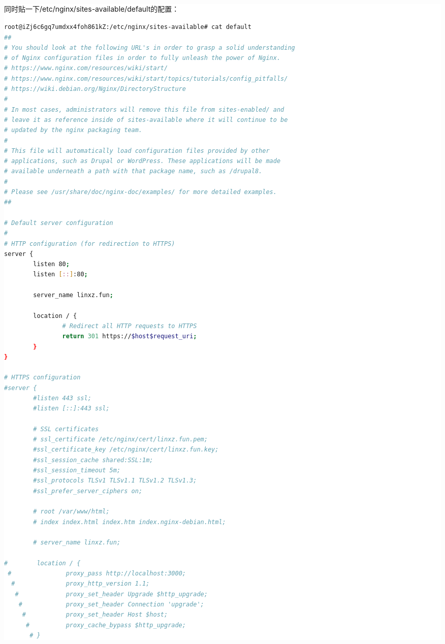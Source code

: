 同时贴一下/etc/nginx/sites-available/default的配置：

```bash
root@iZj6c6gq7umdxx4foh861kZ:/etc/nginx/sites-available# cat default
##
# You should look at the following URL's in order to grasp a solid understanding
# of Nginx configuration files in order to fully unleash the power of Nginx.
# https://www.nginx.com/resources/wiki/start/
# https://www.nginx.com/resources/wiki/start/topics/tutorials/config_pitfalls/
# https://wiki.debian.org/Nginx/DirectoryStructure
#
# In most cases, administrators will remove this file from sites-enabled/ and
# leave it as reference inside of sites-available where it will continue to be
# updated by the nginx packaging team.
#
# This file will automatically load configuration files provided by other
# applications, such as Drupal or WordPress. These applications will be made
# available underneath a path with that package name, such as /drupal8.
#
# Please see /usr/share/doc/nginx-doc/examples/ for more detailed examples.
##

# Default server configuration
#
# HTTP configuration (for redirection to HTTPS)
server {
        listen 80;
        listen [::]:80;

        server_name linxz.fun;

        location / {
                # Redirect all HTTP requests to HTTPS
                return 301 https://$host$request_uri;
        }
}

# HTTPS configuration
#server {
        #listen 443 ssl;
        #listen [::]:443 ssl;

        # SSL certificates
        # ssl_certificate /etc/nginx/cert/linxz.fun.pem;
        #ssl_certificate_key /etc/nginx/cert/linxz.fun.key;
        #ssl_session_cache shared:SSL:1m;
        #ssl_session_timeout 5m;
        #ssl_protocols TLSv1 TLSv1.1 TLSv1.2 TLSv1.3;
        #ssl_prefer_server_ciphers on;

        # root /var/www/html;
        # index index.html index.htm index.nginx-debian.html;

        # server_name linxz.fun;

#        location / {
 #               proxy_pass http://localhost:3000;
  #              proxy_http_version 1.1;
   #             proxy_set_header Upgrade $http_upgrade;
    #            proxy_set_header Connection 'upgrade';
     #           proxy_set_header Host $host;
      #          proxy_cache_bypass $http_upgrade;
       # }

```
